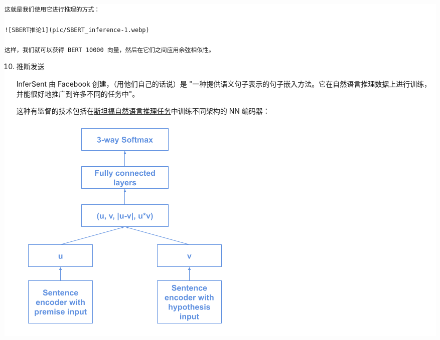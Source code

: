     这就是我们使用它进行推理的方式：

    ![SBERT推论1](pic/SBERT_inference-1.webp)

    这样，我们就可以获得 BERT 10000 向量，然后在它们之间应用余弦相似性。

10. 推断发送

    InferSent 由 Facebook 创建，（用他们自己的话说）是 "一种提供语义句子表示的句子嵌入方法。它在自然语言推理数据上进行训练，并能很好地推广到许多不同的任务中"。

    这种有监督的技术包括在[斯坦福自然语言推理任务](https://nlp.stanford.edu/projects/snli/)中训练不同架构的 NN 编码器：

    ![InferSENT](pic/InferSENT.webp)
